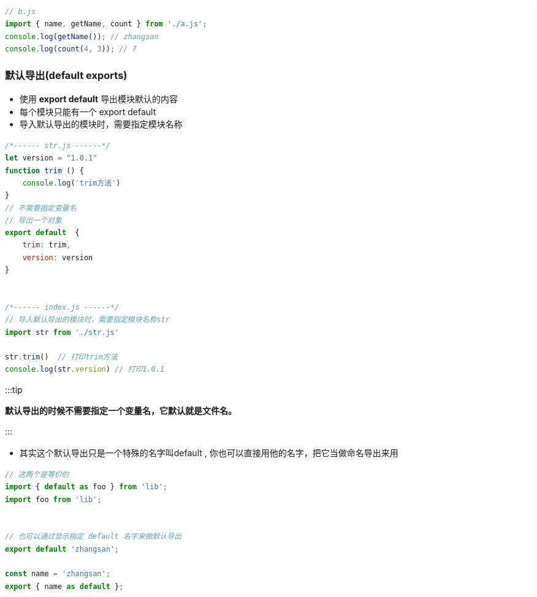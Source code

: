 ```javascript
// b.js
import { name, getName, count } from './a.js';
console.log(getName()); // zhangsan
console.log(count(4, 3)); // 7
```

### 默认导出(default exports)

* 使用 **export default** 导出模块默认的内容
* 每个模块只能有一个 export default
* 导入默认导出的模块时，需要指定模块名称

```javascript
/*------ str.js ------*/
let version = "1.0.1"
function trim () {
    console.log('trim方法')
}
// 不需要指定变量名
// 导出一个对象
export default  {
    trim: trim,
    version: version
}


/*------ index.js ------*/
// 导入默认导出的模块时，需要指定模块名称str
import str from './str.js'

str.trim()  // 打印trim方法
console.log(str.version) // 打印1.0.1
```

:::tip

**默认导出的时候不需要指定一个变量名，它默认就是文件名。**

:::

* 其实这个默认导出只是一个特殊的名字叫default , 你也可以直接用他的名字，把它当做命名导出来用

```javascript
// 这两个是等价的
import { default as foo } from 'lib';
import foo from 'lib';


// 也可以通过显示指定 default 名字来做默认导出
export default 'zhangsan';

const name = 'zhangsan';
export { name as default };
```
